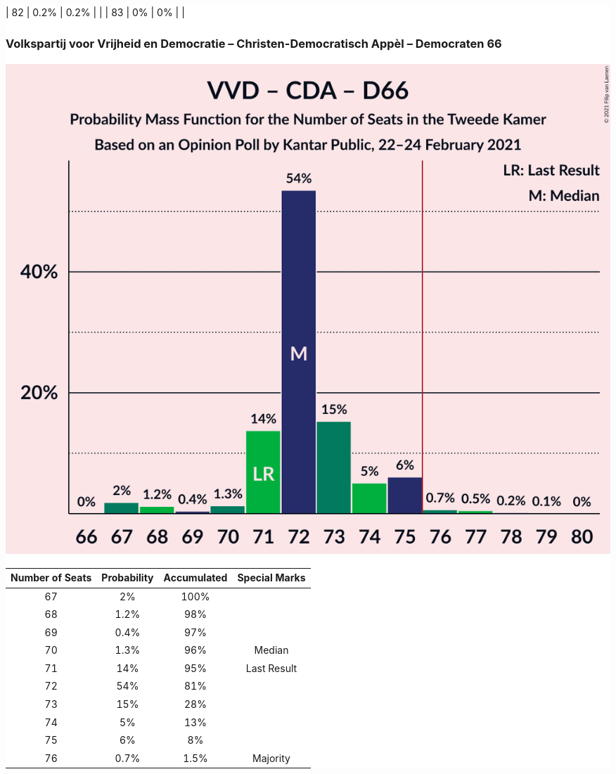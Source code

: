 | 82 | 0.2% | 0.2% |  |
| 83 | 0% | 0% |  |

### Volkspartij voor Vrijheid en Democratie – Christen-Democratisch Appèl – Democraten 66

![Graph with seats probability mass function not yet produced](2021-02-24-KantarPublic-coalitions-seats-pmf-vvd–cda–d66.png "Seats Probability Mass Function")

| Number of Seats | Probability | Accumulated | Special Marks |
|:---------------:|:-----------:|:-----------:|:-------------:|
| 67 | 2% | 100% |  |
| 68 | 1.2% | 98% |  |
| 69 | 0.4% | 97% |  |
| 70 | 1.3% | 96% | Median |
| 71 | 14% | 95% | Last Result |
| 72 | 54% | 81% |  |
| 73 | 15% | 28% |  |
| 74 | 5% | 13% |  |
| 75 | 6% | 8% |  |
| 76 | 0.7% | 1.5% | Majority |